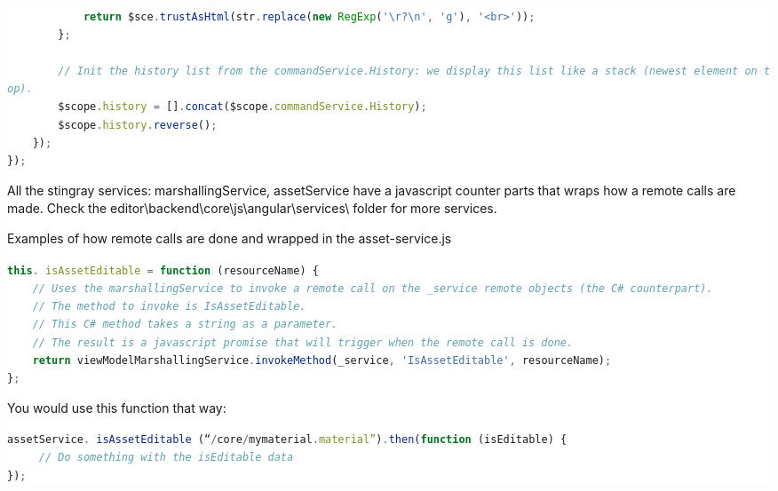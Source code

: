 ```javascript
            return $sce.trustAsHtml(str.replace(new RegExp('\r?\n', 'g'), '<br>'));
        };

        // Init the history list from the commandService.History: we display this list like a stack (newest element on top).
        $scope.history = [].concat($scope.commandService.History);
        $scope.history.reverse();
    });
});
```
All the stingray services: marshallingService, assetService have a javascript counter parts that wraps how a remote calls are made. Check the editor\backend\core\js\angular\services\ folder for more services.

Examples of how remote calls are done and wrapped in the asset-service.js
```javascript
this. isAssetEditable = function (resourceName) {
    // Uses the marshallingService to invoke a remote call on the _service remote objects (the C# counterpart).
    // The method to invoke is IsAssetEditable.
    // This C# method takes a string as a parameter.
    // The result is a javascript promise that will trigger when the remote call is done.
    return viewModelMarshallingService.invokeMethod(_service, 'IsAssetEditable', resourceName);
};
```

You would use this function that way:
```javascript
assetService. isAssetEditable (“/core/mymaterial.material”).then(function (isEditable) {
     // Do something with the isEditable data
});
```
